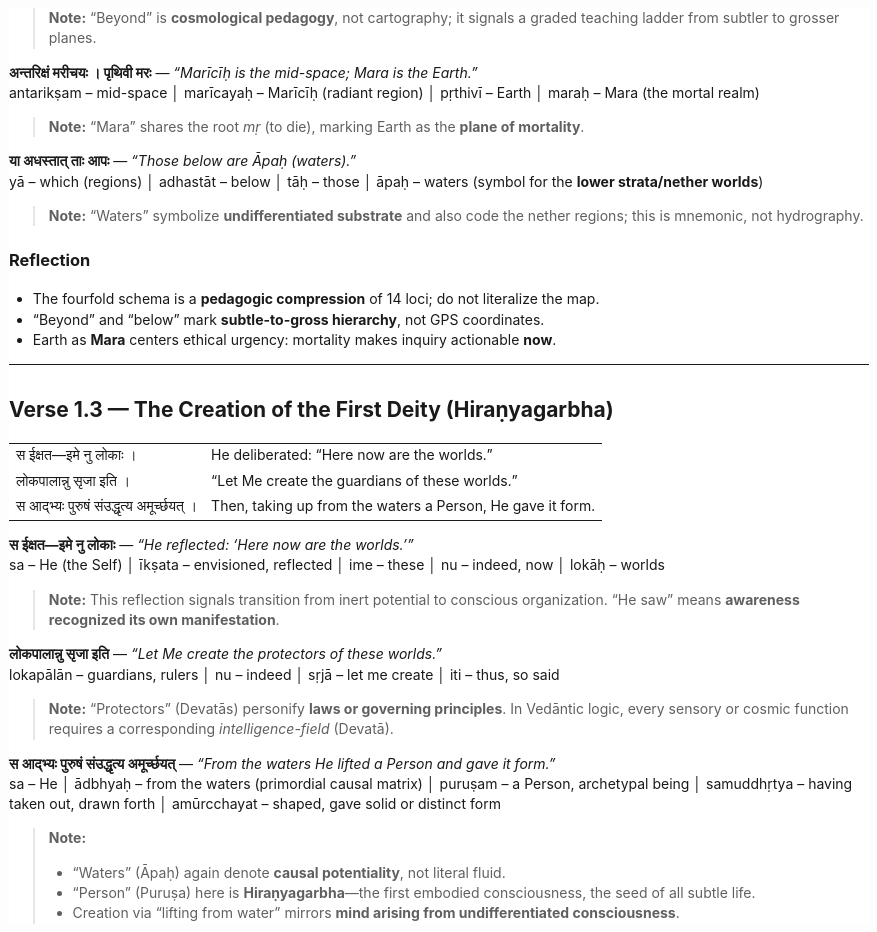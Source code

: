 > **Note:** “Beyond” is **cosmological pedagogy**, not cartography; it signals a graded teaching ladder from subtler to grosser planes.

**अन्तरिक्षं मरीचयः । पृथिवी मरः** — *“Marīcīḥ is the mid-space; Mara is the Earth.”*  
antarikṣam – mid-space │ marīcayaḥ – Marīcīḥ (radiant region) │ pṛthivī – Earth │ maraḥ – Mara (the mortal realm)

> **Note:** “Mara” shares the root *mṛ* (to die), marking Earth as the **plane of mortality**.  

**या अधस्तात् ताः आपः** — *“Those below are Āpaḥ (waters).”*  
yā – which (regions) │ adhastāt – below │ tāḥ – those │ āpaḥ – waters (symbol for the **lower strata/nether worlds**)  

> **Note:** “Waters” symbolize **undifferentiated substrate** and also code the nether regions; this is mnemonic, not hydrography.  

### **Reflection**

* The fourfold schema is a **pedagogic compression** of 14 loci; do not literalize the map.
* “Beyond” and “below” mark **subtle-to-gross hierarchy**, not GPS coordinates.
* Earth as **Mara** centers ethical urgency: mortality makes inquiry actionable **now**.

---

## **Verse 1.3 — The Creation of the First Deity (Hiraṇyagarbha)**

|                                           |                                                            |
| ----------------------------------------- | ---------------------------------------------------------- |
| स ईक्षत—इमे नु लोकाः ।                        | He deliberated: “Here now are the worlds.”                 |
| लोकपालान्नु सृजा इति ।                         | “Let Me create the guardians of these worlds.”             |
| स आद्भ्यः पुरुषं संउद्धृत्य अमूर्च्छयत् ।             | Then, taking up from the waters a Person, He gave it form. |

**स ईक्षत—इमे नु लोकाः** — *“He reflected: ‘Here now are the worlds.’”*  
sa – He (the Self) │ īkṣata – envisioned, reflected │ ime – these │ nu – indeed, now │ lokāḥ – worlds

> **Note:** This reflection signals transition from inert potential to conscious organization. “He saw” means **awareness recognized its own manifestation**.

**लोकपालान्नु सृजा इति** — *“Let Me create the protectors of these worlds.”*  
lokapālān – guardians, rulers │ nu – indeed │ sṛjā – let me create │ iti – thus, so said

> **Note:** “Protectors” (Devatās) personify **laws or governing principles**. In Vedāntic logic, every sensory or cosmic function requires a corresponding *intelligence-field* (Devatā).

**स आद्भ्यः पुरुषं संउद्धृत्य अमूर्च्छयत्** — *“From the waters He lifted a Person and gave it form.”*  
sa – He │ ādbhyaḥ – from the waters (primordial causal matrix) │ puruṣam – a Person, archetypal being │ samuddhṛtya – having taken out, drawn forth │ amūrcchayat – shaped, gave solid or distinct form

> **Note:**
>
> * “Waters” (Āpaḥ) again denote **causal potentiality**, not literal fluid.
> * “Person” (Puruṣa) here is **Hiraṇyagarbha**—the first embodied consciousness, the seed of all subtle life.
> * Creation via “lifting from water” mirrors **mind arising from undifferentiated consciousness**.
